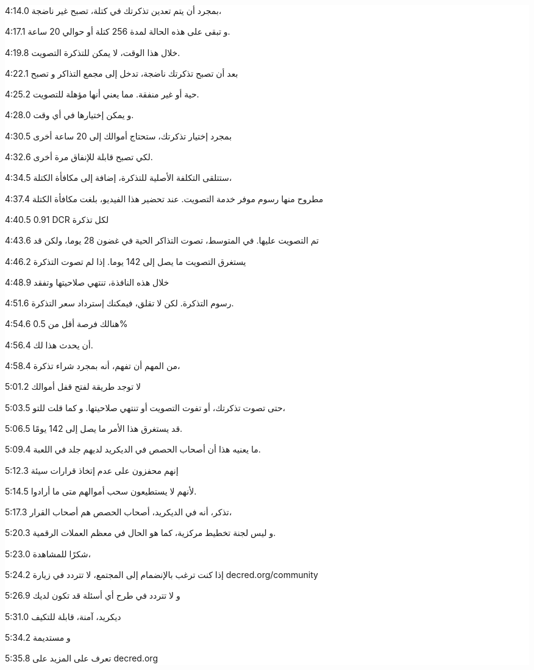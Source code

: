 4:14.0 بمجرد أن يتم تعدين تذكرتك في كتلة، تصبح غير ناضجة،

4:17.1 و تبقى على هذه الحالة لمدة 256 كتلة أو حوالي 20 ساعة.

4:19.8 خلال هذا الوقت، لا يمكن للتذكرة التصويت.

4:22.1 بعد أن تصبح تذكرتك ناضجة، تدخل إلى مجمع التذاكر و تصبح

4:25.2 حية أو غير منفقة. مما يعني أنها مؤهلة للتصويت.

4:28.0 و يمكن إختيارها في أي وقت.

4:30.5 بمجرد إختيار تذكرتك، ستحتاج أموالك إلى 20 ساعة أخرى

4:32.6  لكي تصبح قابلة للإنفاق مرة أخرى.

4:34.5 ستتلقى التكلفة الأصلية للتذكرة، إضافة إلى مكافأة الكتلة،

4:37.4 مطروح منها رسوم موفر خدمة التصويت. عند تحضير هذا الفيديو، بلغت مكافأة الكتلة

4:40.5 0.91 DCR لكل تذكرة

4:43.6 تم التصويت عليها. في المتوسط، تصوت التذاكر الحية في غضون 28 يوما، ولكن قد

4:46.2 يستغرق التصويت ما يصل إلى 142 يوما. إذا لم تصوت التذكرة

4:48.9 خلال هذه النافذة، تنتهي صلاحيتها وتفقد

4:51.6 رسوم التذكرة. لكن لا تقلق، فيمكنك إسترداد سعر التذكرة.

4:54.6 هنالك فرصة أقل من 0.5%

4:56.4 أن يحدث هذا لك.

4:58.4 من المهم أن تفهم، أنه بمجرد شراء تذكرة،

5:01.2 لا توجد طريقة لفتح قفل أموالك

5:03.5 حتى تصوت تذكرتك، أو تفوت التصويت أو تنتهي صلاحيتها. و كما قلت للتو،

5:06.5 قد يستغرق هذا الأمر ما يصل إلى 142 يومًا.

5:09.4 ما يعنيه هذا أن أصحاب الحصص في الديكريد لديهم جلد في اللعبة.

5:12.3 إنهم محفزون على عدم إتخاذ قرارات سيئة

5:14.5 لأنهم لا يستطيعون سحب أموالهم متى ما أرادوا.

5:17.3 تذكر، أنه في الديكريد، أصحاب الحصص هم أصحاب القرار،

5:20.3 و ليس لجنة تخطيط مركزية، كما هو الحال في معظم العملات الرقمية.

5:23.0 شكرًا للمشاهدة،

5:24.2 إذا كنت ترغب بالإنضمام إلى المجتمع، لا تتردد في زيارة decred.org/community

5:26.9 و لا تتردد في طرح أي أسئلة قد تكون لديك

5:31.0 ديكريد، آمنة، قابلة للتكيف

5:34.2 و مستديمة

5:35.8 تعرف على المزيد على decred.org
